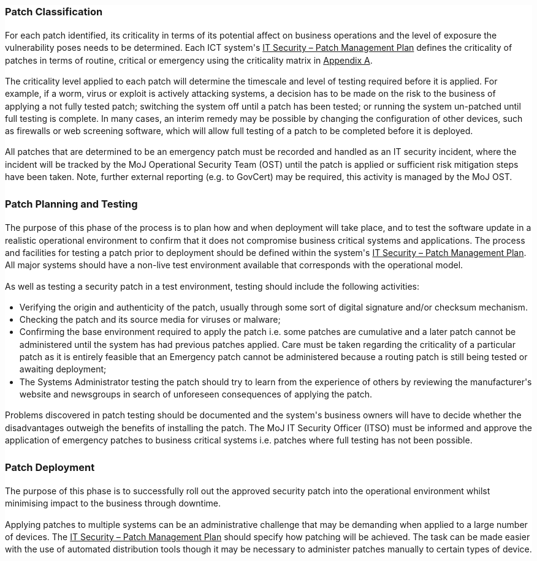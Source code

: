 ### Patch Classification

For each patch identified, its criticality in terms of its potential affect on business operations and the level of exposure the vulnerability poses needs to be determined. Each ICT system's [IT Security – Patch Management Plan](#appendixb) defines the criticality of patches in terms of routine, critical or emergency using the criticality matrix in [Appendix A](#appendixa).

The criticality level applied to each patch will determine the timescale and level of testing required before it is applied. For example, if a worm, virus or exploit is actively attacking systems, a decision has to be made on the risk to the business of applying a not fully tested patch; switching the system off until a patch has been tested; or running the system un-patched until full testing is complete. In many cases, an interim remedy may be possible by changing the configuration of other devices, such as firewalls or web screening software, which will allow full testing of a patch to be completed before it is deployed.

All patches that are determined to be an emergency patch must be recorded and handled as an IT security incident, where the incident will be tracked by the MoJ Operational Security Team (OST) until the patch is applied or sufficient risk mitigation steps have been taken. Note, further external reporting (e.g. to GovCert) may be required, this activity is managed by the MoJ OST.

### Patch Planning and Testing

The purpose of this phase of the process is to plan how and when deployment will take place, and to test the software update in a realistic operational environment to confirm that it does not compromise business critical systems and applications. The process and facilities for testing a patch prior to deployment should be defined within the system's [IT Security – Patch Management Plan](#appendixb). All major systems should have a non-live test environment available that corresponds with the operational model.

As well as testing a security patch in a test environment, testing should include the following activities:

*   Verifying the origin and authenticity of the patch, usually through some sort of digital signature and/or checksum mechanism.
*   Checking the patch and its source media for viruses or malware;
*   Confirming the base environment required to apply the patch i.e. some patches are cumulative and a later patch cannot be administered until the system has had previous patches applied. Care must be taken regarding the criticality of a particular patch as it is entirely feasible that an Emergency patch cannot be administered because a routing patch is still being tested or awaiting deployment;
*   The Systems Administrator testing the patch should try to learn from the experience of others by reviewing the manufacturer's website and newsgroups in search of unforeseen consequences of applying the patch.

Problems discovered in patch testing should be documented and the system's business owners will have to decide whether the disadvantages outweigh the benefits of installing the patch. The MoJ IT Security Officer (ITSO) must be informed and approve the application of emergency patches to business critical systems i.e. patches where full testing has not been possible.

### Patch Deployment

The purpose of this phase is to successfully roll out the approved security patch into the operational environment whilst minimising impact to the business through downtime.

Applying patches to multiple systems can be an administrative challenge that may be demanding when applied to a large number of devices. The [IT Security – Patch Management Plan](#appendixb) should specify how patching will be achieved. The task can be made easier with the use of automated distribution tools though it may be necessary to administer patches manually to certain types of device.
